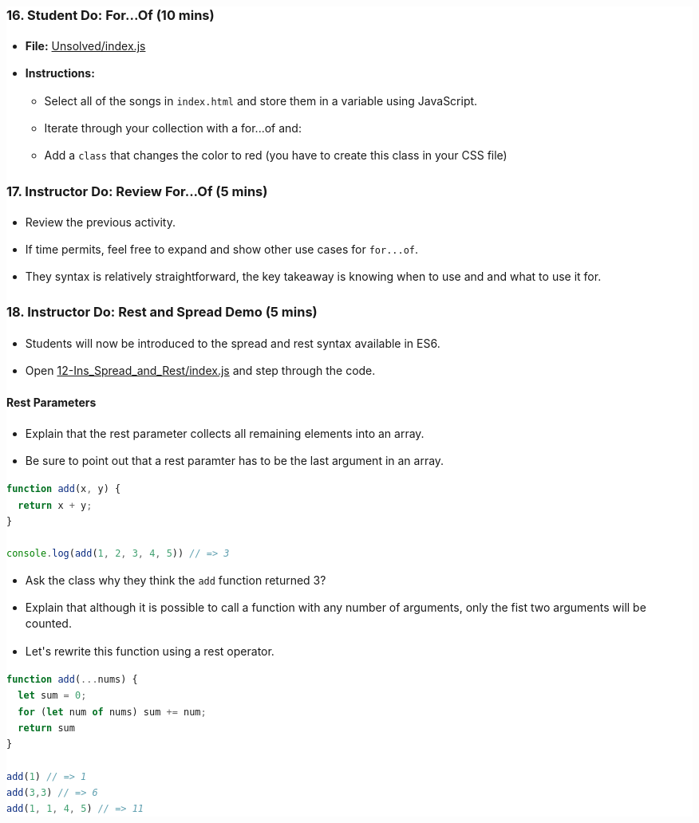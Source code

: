 ### 16. Student Do: For...Of (10 mins)

* **File:** [Unsolved/index.js](../../../../01-Class-Content/09-NodeJS/01-Activities/26-Stu_For_Of/Unsolved/index.js)

* **Instructions:**

  * Select all of the songs in `index.html` and store them in a variable using JavaScript.

  * Iterate through your collection with a for...of and:

  * Add a `class` that changes the color to red (you have to create this class in your CSS file)

### 17. Instructor Do: Review For...Of (5 mins)

* Review the previous activity. 

* If time permits, feel free to expand and show other use cases for `for...of`. 

* They syntax is relatively straightforward, the key takeaway is knowing when to use and and what to use it for.

### 18. Instructor Do: Rest and Spread Demo (5 mins)

* Students will now be introduced to the spread and rest syntax available in ES6.

* Open [12-Ins_Spread_and_Rest/index.js](../../../../01-Class-Content/09-NodeJS/01-Activities/27-Ins_Rest_and_Spread/index.js) and step through the code.

#### Rest Parameters

* Explain that the rest parameter collects all remaining elements into an array.

* Be sure to point out that a rest paramter has to be the last argument in an array.

```js
function add(x, y) {
  return x + y;
}

console.log(add(1, 2, 3, 4, 5)) // => 3
```

* Ask the class why they think the `add` function returned 3?

* Explain that although it is possible to call a function with any number of arguments, only the fist two arguments will be counted.

* Let's rewrite this function using a rest operator.

```js
function add(...nums) {
  let sum = 0;
  for (let num of nums) sum += num;
  return sum
}

add(1) // => 1
add(3,3) // => 6
add(1, 1, 4, 5) // => 11
```
